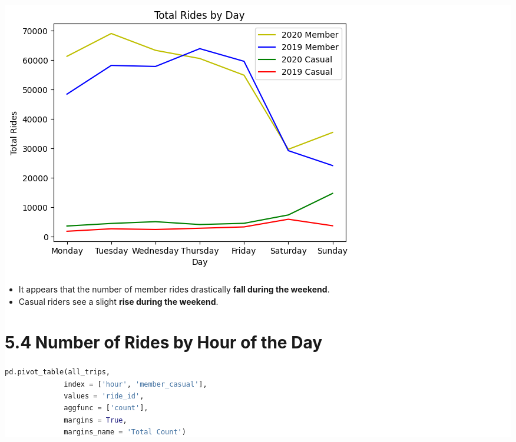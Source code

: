 
    
![png](Capstone_files/Capstone_40_0.png)
    


- It appears that the number of member rides drastically **fall during the weekend**.
- Casual riders see a slight **rise during the weekend**.

# 5.4 **Number of Rides by Hour of the Day**


```python
pd.pivot_table(all_trips,
              index = ['hour', 'member_casual'],
              values = 'ride_id',
              aggfunc = ['count'],
              margins = True,
              margins_name = 'Total Count')
```




<div>
<style scoped>
    .dataframe tbody tr th:only-of-type {
        vertical-align: middle;
    }

    .dataframe tbody tr th {
        vertical-align: top;
    }
